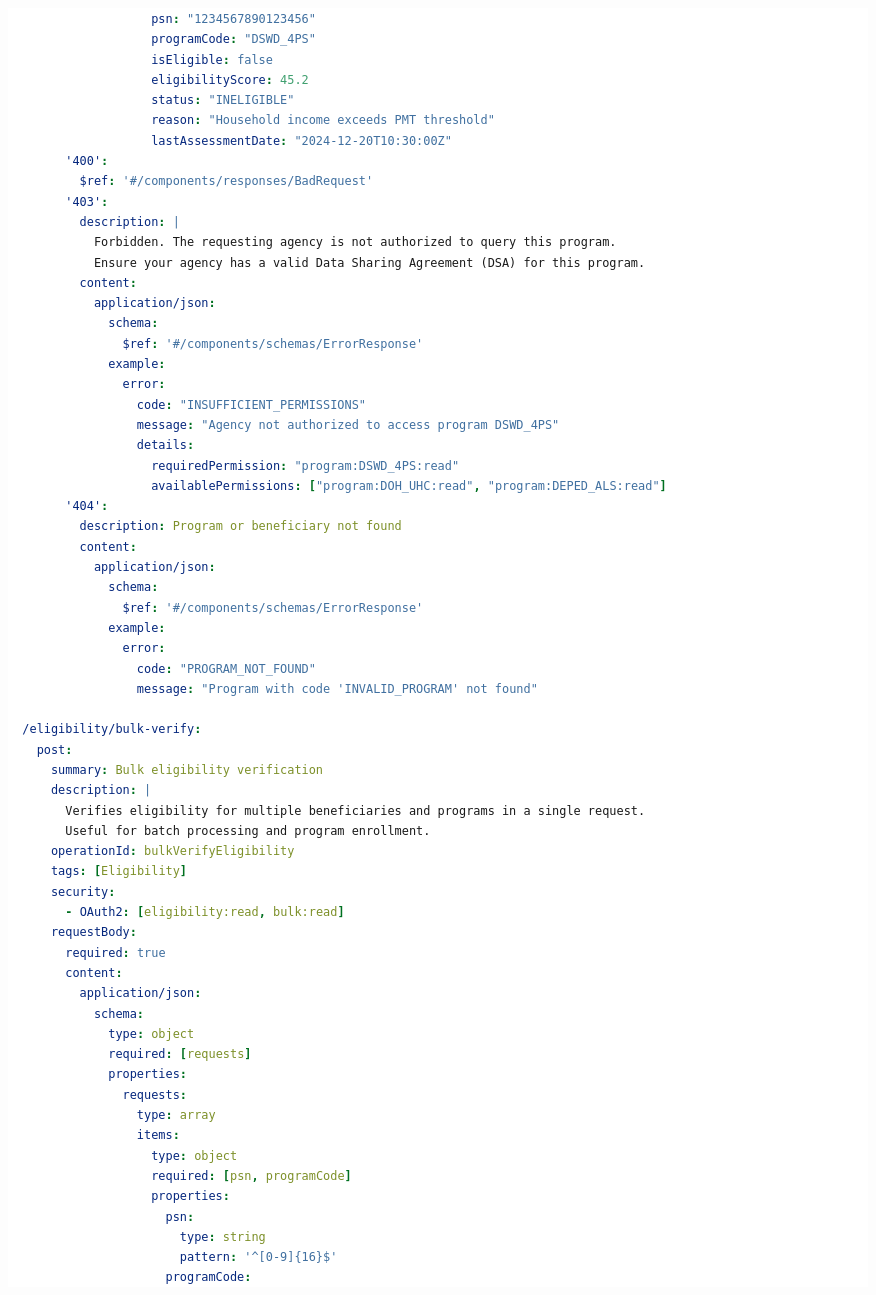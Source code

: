 ```yaml
                    psn: "1234567890123456"
                    programCode: "DSWD_4PS"
                    isEligible: false
                    eligibilityScore: 45.2
                    status: "INELIGIBLE"
                    reason: "Household income exceeds PMT threshold"
                    lastAssessmentDate: "2024-12-20T10:30:00Z"
        '400':
          $ref: '#/components/responses/BadRequest'
        '403':
          description: |
            Forbidden. The requesting agency is not authorized to query this program.
            Ensure your agency has a valid Data Sharing Agreement (DSA) for this program.
          content:
            application/json:
              schema:
                $ref: '#/components/schemas/ErrorResponse'
              example:
                error:
                  code: "INSUFFICIENT_PERMISSIONS"
                  message: "Agency not authorized to access program DSWD_4PS"
                  details:
                    requiredPermission: "program:DSWD_4PS:read"
                    availablePermissions: ["program:DOH_UHC:read", "program:DEPED_ALS:read"]
        '404':
          description: Program or beneficiary not found
          content:
            application/json:
              schema:
                $ref: '#/components/schemas/ErrorResponse'
              example:
                error:
                  code: "PROGRAM_NOT_FOUND"
                  message: "Program with code 'INVALID_PROGRAM' not found"

  /eligibility/bulk-verify:
    post:
      summary: Bulk eligibility verification
      description: |
        Verifies eligibility for multiple beneficiaries and programs in a single request.
        Useful for batch processing and program enrollment.
      operationId: bulkVerifyEligibility
      tags: [Eligibility]
      security:
        - OAuth2: [eligibility:read, bulk:read]
      requestBody:
        required: true
        content:
          application/json:
            schema:
              type: object
              required: [requests]
              properties:
                requests:
                  type: array
                  items:
                    type: object
                    required: [psn, programCode]
                    properties:
                      psn:
                        type: string
                        pattern: '^[0-9]{16}$'
                      programCode:
```